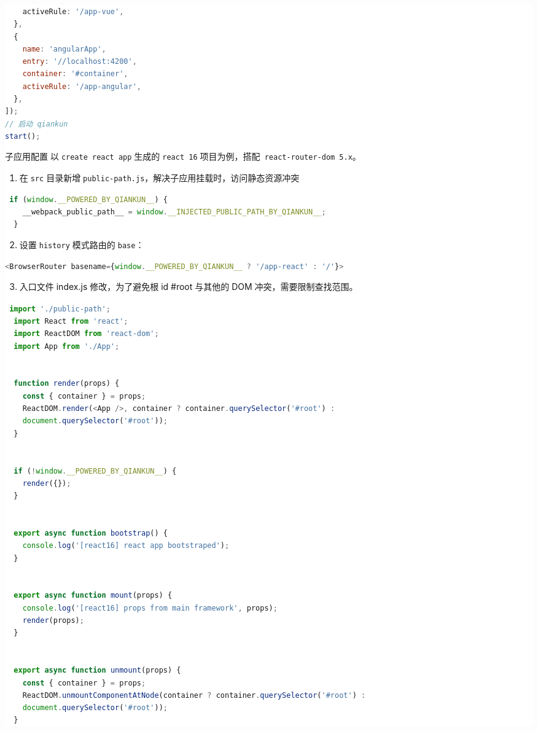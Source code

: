 ```js
    activeRule: '/app-vue',
  },
  {
    name: 'angularApp',
    entry: '//localhost:4200',
    container: '#container',
    activeRule: '/app-angular',
  },
]);
// 启动 qiankun
start();
```
子应用配置
以 `create react app` 生成的 `react 16` 项目为例，搭配` react-router-dom 5.x`。

1. 在 `src` 目录新增 `public-path.js`，解决子应用挂载时，访问静态资源冲突
```js
 if (window.__POWERED_BY_QIANKUN__) {
    __webpack_public_path__ = window.__INJECTED_PUBLIC_PATH_BY_QIANKUN__;
  }
```
2. 设置 `history` 模式路由的 `base`：
```js
<BrowserRouter basename={window.__POWERED_BY_QIANKUN__ ? '/app-react' : '/'}>
```
3. 入口文件 index.js 修改，为了避免根 id #root 与其他的 DOM 冲突，需要限制查找范围。
```js
 import './public-path';
  import React from 'react';
  import ReactDOM from 'react-dom';
  import App from './App';


  function render(props) {
    const { container } = props;
    ReactDOM.render(<App />, container ? container.querySelector('#root') : 
    document.querySelector('#root'));
  }


  if (!window.__POWERED_BY_QIANKUN__) {
    render({});
  }


  export async function bootstrap() {
    console.log('[react16] react app bootstraped');
  }


  export async function mount(props) {
    console.log('[react16] props from main framework', props);
    render(props);
  }


  export async function unmount(props) {
    const { container } = props;
    ReactDOM.unmountComponentAtNode(container ? container.querySelector('#root') :  
    document.querySelector('#root'));
  }
```
